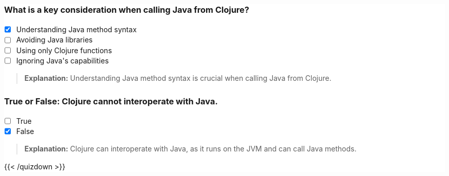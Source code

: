 ### What is a key consideration when calling Java from Clojure?

- [x] Understanding Java method syntax
- [ ] Avoiding Java libraries
- [ ] Using only Clojure functions
- [ ] Ignoring Java's capabilities

> **Explanation:** Understanding Java method syntax is crucial when calling Java from Clojure.

### True or False: Clojure cannot interoperate with Java.

- [ ] True
- [x] False

> **Explanation:** Clojure can interoperate with Java, as it runs on the JVM and can call Java methods.

{{< /quizdown >}}
